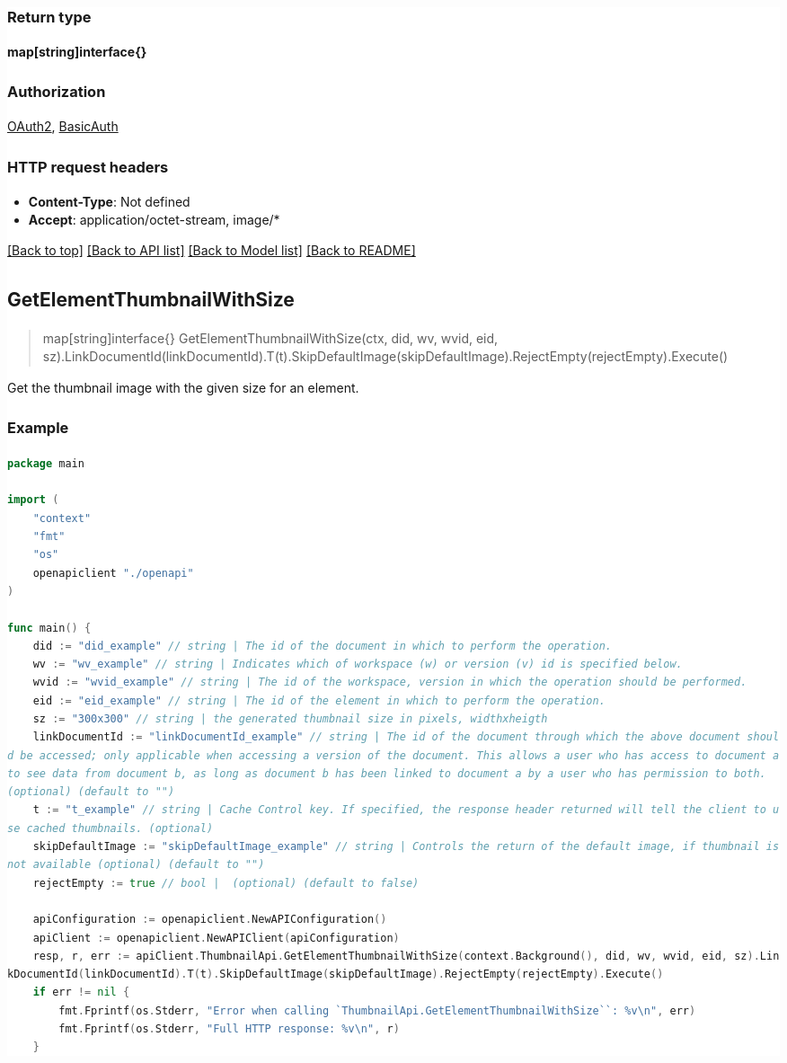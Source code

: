 ### Return type

**map[string]interface{}**

### Authorization

[OAuth2](../README.md#OAuth2), [BasicAuth](../README.md#BasicAuth)

### HTTP request headers

- **Content-Type**: Not defined
- **Accept**: application/octet-stream, image/*

[[Back to top]](#) [[Back to API list]](../README.md#documentation-for-api-endpoints)
[[Back to Model list]](../README.md#documentation-for-models)
[[Back to README]](../README.md)


## GetElementThumbnailWithSize

> map[string]interface{} GetElementThumbnailWithSize(ctx, did, wv, wvid, eid, sz).LinkDocumentId(linkDocumentId).T(t).SkipDefaultImage(skipDefaultImage).RejectEmpty(rejectEmpty).Execute()

Get the thumbnail image with the given size for an element.

### Example

```go
package main

import (
    "context"
    "fmt"
    "os"
    openapiclient "./openapi"
)

func main() {
    did := "did_example" // string | The id of the document in which to perform the operation.
    wv := "wv_example" // string | Indicates which of workspace (w) or version (v) id is specified below.
    wvid := "wvid_example" // string | The id of the workspace, version in which the operation should be performed.
    eid := "eid_example" // string | The id of the element in which to perform the operation.
    sz := "300x300" // string | the generated thumbnail size in pixels, widthxheigth
    linkDocumentId := "linkDocumentId_example" // string | The id of the document through which the above document should be accessed; only applicable when accessing a version of the document. This allows a user who has access to document a to see data from document b, as long as document b has been linked to document a by a user who has permission to both. (optional) (default to "")
    t := "t_example" // string | Cache Control key. If specified, the response header returned will tell the client to use cached thumbnails. (optional)
    skipDefaultImage := "skipDefaultImage_example" // string | Controls the return of the default image, if thumbnail is not available (optional) (default to "")
    rejectEmpty := true // bool |  (optional) (default to false)

    apiConfiguration := openapiclient.NewAPIConfiguration()
    apiClient := openapiclient.NewAPIClient(apiConfiguration)
    resp, r, err := apiClient.ThumbnailApi.GetElementThumbnailWithSize(context.Background(), did, wv, wvid, eid, sz).LinkDocumentId(linkDocumentId).T(t).SkipDefaultImage(skipDefaultImage).RejectEmpty(rejectEmpty).Execute()
    if err != nil {
        fmt.Fprintf(os.Stderr, "Error when calling `ThumbnailApi.GetElementThumbnailWithSize``: %v\n", err)
        fmt.Fprintf(os.Stderr, "Full HTTP response: %v\n", r)
    }
```